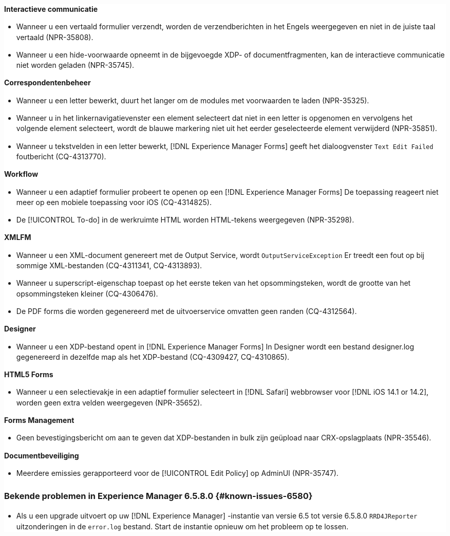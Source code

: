 **Interactieve communicatie**

* Wanneer u een vertaald formulier verzendt, worden de verzendberichten in het Engels weergegeven en niet in de juiste taal vertaald (NPR-35808).

* Wanneer u een hide-voorwaarde opneemt in de bijgevoegde XDP- of documentfragmenten, kan de interactieve communicatie niet worden geladen (NPR-35745).

**Correspondentenbeheer**

* Wanneer u een letter bewerkt, duurt het langer om de modules met voorwaarden te laden (NPR-35325).

* Wanneer u in het linkernavigatievenster een element selecteert dat niet in een letter is opgenomen en vervolgens het volgende element selecteert, wordt de blauwe markering niet uit het eerder geselecteerde element verwijderd (NPR-35851).

* Wanneer u tekstvelden in een letter bewerkt, [!DNL Experience Manager Forms] geeft het dialoogvenster `Text Edit Failed` foutbericht (CQ-4313770).

**Workflow**

* Wanneer u een adaptief formulier probeert te openen op een [!DNL Experience Manager Forms] De toepassing reageert niet meer op een mobiele toepassing voor iOS (CQ-4314825).

* De [!UICONTROL To-do] in de werkruimte HTML worden HTML-tekens weergegeven (NPR-35298).

**XMLFM**

* Wanneer u een XML-document genereert met de Output Service, wordt `OutputServiceException` Er treedt een fout op bij sommige XML-bestanden (CQ-4311341, CQ-4313893).

* Wanneer u superscript-eigenschap toepast op het eerste teken van het opsommingsteken, wordt de grootte van het opsommingsteken kleiner (CQ-4306476).

* De PDF forms die worden gegenereerd met de uitvoerservice omvatten geen randen (CQ-4312564).

**Designer**

* Wanneer u een XDP-bestand opent in [!DNL Experience Manager Forms] In Designer wordt een bestand designer.log gegenereerd in dezelfde map als het XDP-bestand (CQ-4309427, CQ-4310865).

**HTML5 Forms**

* Wanneer u een selectievakje in een adaptief formulier selecteert in [!DNL Safari] webbrowser voor [!DNL iOS 14.1 or 14.2], worden geen extra velden weergegeven (NPR-35652).

**Forms Management**

* Geen bevestigingsbericht om aan te geven dat XDP-bestanden in bulk zijn geüpload naar CRX-opslagplaats (NPR-35546).

**Documentbeveiliging**

* Meerdere emissies gerapporteerd voor de [!UICONTROL Edit Policy] op AdminUI (NPR-35747).

### Bekende problemen in Experience Manager 6.5.8.0 {#known-issues-6580}

* Als u een upgrade uitvoert op uw [!DNL Experience Manager] -instantie van versie 6.5 tot versie 6.5.8.0 `RRD4JReporter` uitzonderingen in de `error.log` bestand. Start de instantie opnieuw om het probleem op te lossen.
